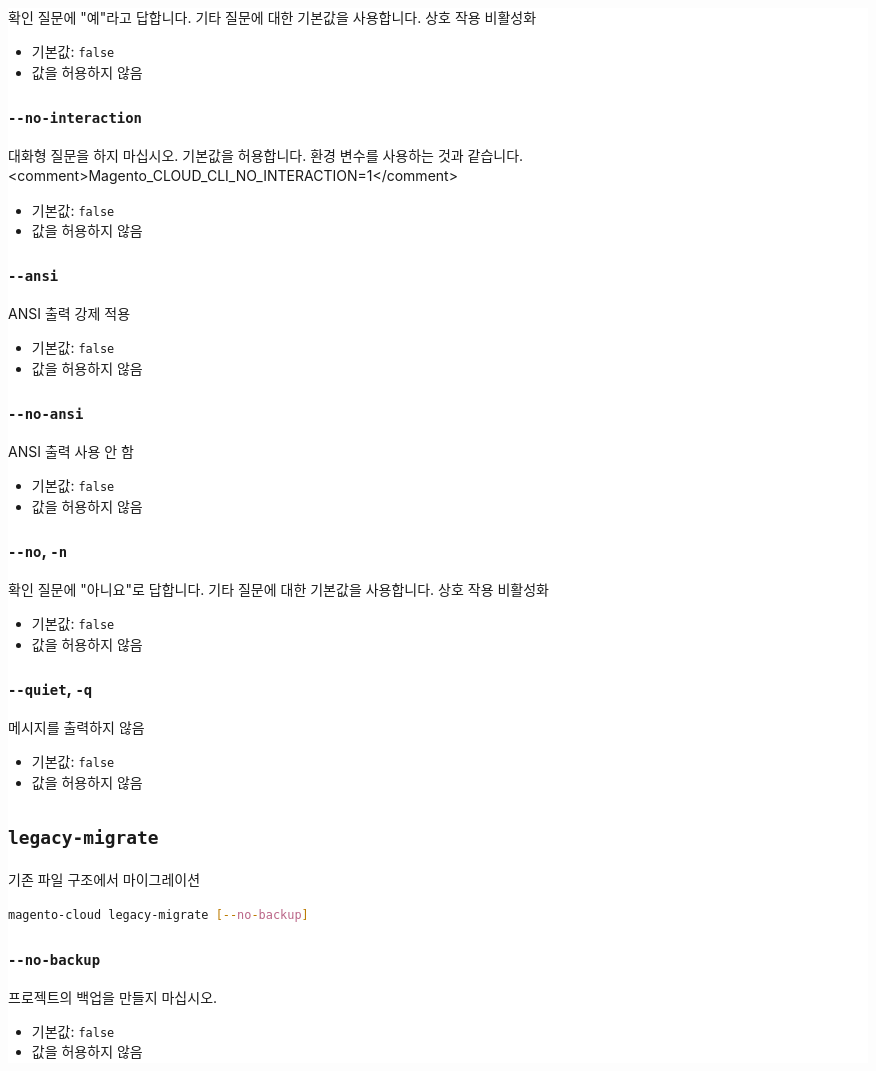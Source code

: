확인 질문에 &quot;예&quot;라고 답합니다. 기타 질문에 대한 기본값을 사용합니다. 상호 작용 비활성화

- 기본값: `false`
- 값을 허용하지 않음

### `--no-interaction`

대화형 질문을 하지 마십시오. 기본값을 허용합니다. 환경 변수를 사용하는 것과 같습니다. &lt;comment>Magento_CLOUD_CLI_NO_INTERACTION=1&lt;/comment>

- 기본값: `false`
- 값을 허용하지 않음

### `--ansi`

ANSI 출력 강제 적용

- 기본값: `false`
- 값을 허용하지 않음

### `--no-ansi`

ANSI 출력 사용 안 함

- 기본값: `false`
- 값을 허용하지 않음

### `--no`, `-n`

확인 질문에 &quot;아니요&quot;로 답합니다. 기타 질문에 대한 기본값을 사용합니다. 상호 작용 비활성화

- 기본값: `false`
- 값을 허용하지 않음

### `--quiet`, `-q`

메시지를 출력하지 않음

- 기본값: `false`
- 값을 허용하지 않음


## `legacy-migrate`

기존 파일 구조에서 마이그레이션

```bash
magento-cloud legacy-migrate [--no-backup]
```

### `--no-backup`

프로젝트의 백업을 만들지 마십시오.

- 기본값: `false`
- 값을 허용하지 않음

